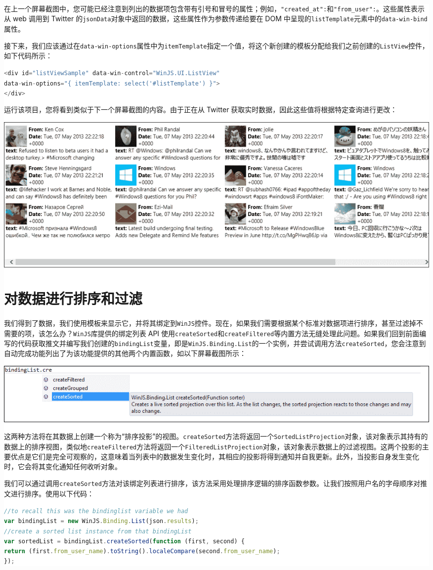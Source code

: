 在上一个屏幕截图中，您可能已经注意到列出的数据项包含带有引号和冒号的属性；例如，`"created_at":`和`"from_user":`。这些属性表示从 web 调用到 Twitter 的`jsonData`对象中返回的数据，这些属性作为参数传递给要在 DOM 中呈现的`listTemplate`元素中的`data-win-bind`属性。

接下来，我们应该通过在`data-win-options`属性中为`itemTemplate`指定一个值，将这个新创建的模板分配给我们之前创建的`ListView`控件，如下代码所示：

```js
<div id="listViewSample" data-win-control="WinJS.UI.ListView" 
data-win-options="{ itemTemplate: select('#listTemplate') }">
</div>
```

运行该项目，您将看到类似于下一个屏幕截图的内容。由于正在从 Twitter 获取实时数据，因此这些值将根据特定查询进行更改：

![Displaying the data](img/7102EN_05_03.jpg)

# 对数据进行排序和过滤

我们得到了数据，我们使用模板来显示它，并将其绑定到`WinJS`控件。现在，如果我们需要根据某个标准对数据项进行排序，甚至过滤掉不需要的项，该怎么办？`WinJS`库提供的绑定列表 API 使用`createSorted`和`createFiltered`等内置方法无缝处理此问题。如果我们回到前面编写的代码获取推文并编写我们创建的`bindingList`变量，即是`WinJS.Binding.List`的一个实例，并尝试调用方法`createSorted`，您会注意到自动完成功能列出了为该功能提供的其他两个内置函数，如以下屏幕截图所示：

![Sorting and filtering the data](img/7102EN_05_04.jpg)

这两种方法将在其数据上创建一个称为“排序投影”的视图。`createSorted`方法将返回一个`SortedListProjection`对象，该对象表示其持有的数据上的排序视图，类似地`createFiltered`方法将返回一个`FilteredListProjection`对象，该对象表示数据上的过滤视图。这两个投影的主要优点是它们是完全可观察的，这意味着当列表中的数据发生变化时，其相应的投影将得到通知并自我更新。此外，当投影自身发生变化时，它会将其变化通知任何收听对象。

我们可以通过调用`createSorted`方法对该绑定列表进行排序，该方法采用处理排序逻辑的排序函数参数。让我们按照用户名的字母顺序对推文进行排序。使用以下代码：

```js
//to recall this was the bindinglist variable we had
var bindingList = new WinJS.Binding.List(json.results);
//create a sorted list instance from that bindingList
var sortedList = bindingList.createSorted(function (first, second) {
return (first.from_user_name).toString().localeCompare(second.from_user_name);
});
```
